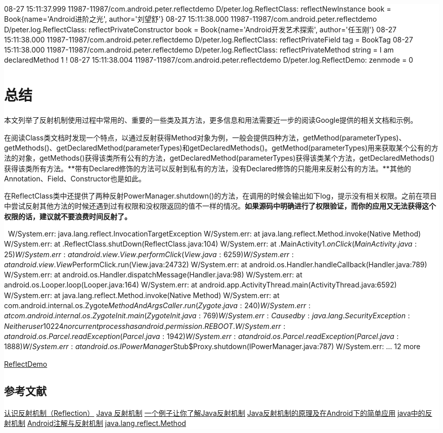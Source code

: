 08-27 15:11:37.999 11987-11987/com.android.peter.reflectdemo D/peter.log.ReflectClass: reflectNewInstance book = Book{name='Android进阶之光', author='刘望舒'} 08-27 15:11:38.000 11987-11987/com.android.peter.reflectdemo D/peter.log.ReflectClass: reflectPrivateConstructor book = Book{name='Android开发艺术探索', author='任玉刚'} 08-27 15:11:38.000 11987-11987/com.android.peter.reflectdemo D/peter.log.ReflectClass: reflectPrivateField tag = BookTag 08-27 15:11:38.000 11987-11987/com.android.peter.reflectdemo D/peter.log.ReflectClass: reflectPrivateMethod string = I am declaredMethod 1 ! 08-27 15:11:38.004 11987-11987/com.android.peter.reflectdemo D/peter.log.ReflectDemo: zenmode = 0

# 总结

本文列举了反射机制使用过程中常用的、重要的一些类及其方法，更多信息和用法需要近一步的阅读Google提供的相关文档和示例。

在阅读Class类文档时发现一个特点，以通过反射获得Method对象为例，一般会提供四种方法，getMethod(parameterTypes)、getMethods()、getDeclaredMethod(parameterTypes)和getDeclaredMethods()。getMethod(parameterTypes)用来获取某个公有的方法的对象，getMethods()获得该类所有公有的方法，getDeclaredMethod(parameterTypes)获得该类某个方法，getDeclaredMethods()获得该类所有方法。**带有Declared修饰的方法可以反射到私有的方法，没有Declared修饰的只能用来反射公有的方法。**其他的Annotation、Field、Constructor也是如此。

在ReflectClass类中还提供了两种反射PowerManager.shutdown()的方法，在调用的时候会输出如下log，提示没有相关权限。之前在项目中尝试反射其他方法的时候还遇到过有权限和没权限返回的值不一样的情况。**如果源码中明确进行了权限验证，而你的应用又无法获得这个权限的话，建议就不要浪费时间反射了。**

 
W/System.err: java.lang.reflect.InvocationTargetException W/System.err: at java.lang.reflect.Method.invoke(Native Method) W/System.err: at .ReflectClass.shutDown(ReflectClass.java:104) W/System.err: at .MainActivity$1.onClick(MainActivity.java:25) W/System.err: at android.view.View.performClick(View.java:6259) W/System.err: at android.view.View$PerformClick.run(View.java:24732) W/System.err: at android.os.Handler.handleCallback(Handler.java:789) W/System.err: at android.os.Handler.dispatchMessage(Handler.java:98) W/System.err: at android.os.Looper.loop(Looper.java:164) W/System.err: at android.app.ActivityThread.main(ActivityThread.java:6592) W/System.err: at java.lang.reflect.Method.invoke(Native Method) W/System.err: at com.android.internal.os.Zygote$MethodAndArgsCaller.run(Zygote.java:240) W/System.err: at com.android.internal.os.ZygoteInit.main(ZygoteInit.java:769) W/System.err: Caused by: java.lang.SecurityException: Neither user 10224 nor current process has android.permission.REBOOT. W/System.err: at android.os.Parcel.readException(Parcel.java:1942) W/System.err: at android.os.Parcel.readException(Parcel.java:1888) W/System.err: at android.os.IPowerManager$Stub$Proxy.shutdown(IPowerManager.java:787) W/System.err: ... 12 more

[ReflectDemo](https://gitee.com/peter_RD_nj/DemoAllInOne/tree/master/ReflectDemo)

## 参考文献

[认识反射机制（Reflection）](https://link.jianshu.com/?t=http://blog.qiji.tech/archives/4374)
[Java 反射机制](http://www.cnblogs.com/mengdd/archive/2013/01/26/2877972.html)
[一个例子让你了解Java反射机制](http://blog.csdn.net/ljphhj/article/details/12858767)
[Java反射机制的原理及在Android下的简单应用](https://link.jianshu.com/?t=http://www.cnblogs.com/crazypebble/archive/2011/04/13/2014582.html)
[java中的反射机制](https://link.jianshu.com/?t=http://zlb1986.iteye.com/blog/937781)
[Android注解与反射机制](https://link.jianshu.com/?t=http://efany.github.io/2016/04/02/Android%E6%B3%A8%E8%A7%A3%E4%B8%8E%E5%8F%8D%E5%B0%84%E6%9C%BA%E5%88%B6/)
[java.lang.reflect.Method](https://developer.android.google.cn/reference/java/lang/reflect/Method?hl=zh-cn)

